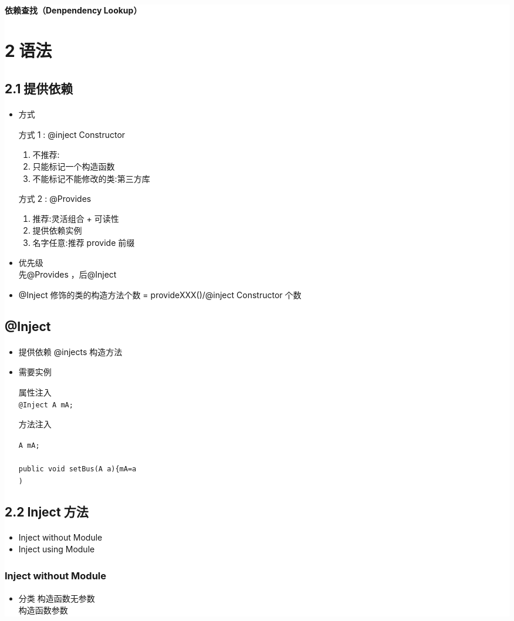 #### 依赖查找（Denpendency Lookup）

# 2 语法

## 2.1 提供依赖

- 方式

  方式 1 : @inject Constructor

  1. 不推荐:
  2. 只能标记一个构造函数
  3. 不能标记不能修改的类:第三方库

  方式 2 : @Provides

  1. 推荐:灵活组合 + 可读性
  2. 提供依赖实例
  3. 名字任意:推荐 provide 前缀

- 优先级  
  先@Provides ，后@Inject

- @Inject 修饰的类的构造方法个数 = provideXXX()/@inject Constructor 个数

## @Inject

- 提供依赖
  @injects 构造方法

- 需要实例

  属性注入  
   `@Inject A mA;`

  方法注入

  ```
  A mA;

  public void setBus(A a){mA=a
  )
  ```

## 2.2 Inject 方法

- Inject without Module
- Inject using Module

### Inject without Module

- 分类
  构造函数无参数  
  构造函数参数
